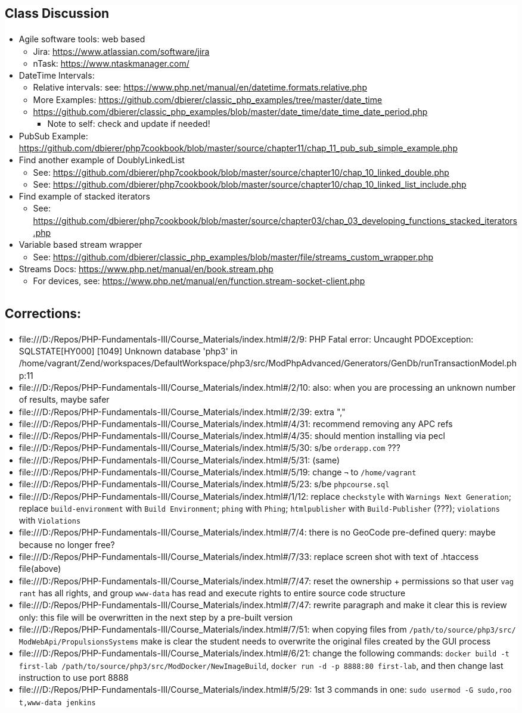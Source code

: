 ## Class Discussion
* Agile software tools: web based
  * Jira: https://www.atlassian.com/software/jira
  * nTask: https://www.ntaskmanager.com/
* DateTime Intervals:
  * Relative intervals: see: https://www.php.net/manual/en/datetime.formats.relative.php
  * More Examples: https://github.com/dbierer/classic_php_examples/tree/master/date_time
  * https://github.com/dbierer/classic_php_examples/blob/master/date_time/date_time_date_period.php
    * Note to self: check and update if needed!
* PubSub Example: https://github.com/dbierer/php7cookbook/blob/master/source/chapter11/chap_11_pub_sub_simple_example.php
* Find another example of DoublyLinkedList
  * See: https://github.com/dbierer/php7cookbook/blob/master/source/chapter10/chap_10_linked_double.php
  * See: https://github.com/dbierer/php7cookbook/blob/master/source/chapter10/chap_10_linked_list_include.php
* Find example of stacked iterators
  * See: https://github.com/dbierer/php7cookbook/blob/master/source/chapter03/chap_03_developing_functions_stacked_iterators.php
* Variable based stream wrapper
  * See: https://github.com/dbierer/classic_php_examples/blob/master/file/streams_custom_wrapper.php
* Streams Docs: https://www.php.net/manual/en/book.stream.php
  * For devices, see: https://www.php.net/manual/en/function.stream-socket-client.php

## Corrections:
* file:///D:/Repos/PHP-Fundamentals-III/Course_Materials/index.html#/2/9: PHP Fatal error:  Uncaught PDOException: SQLSTATE[HY000] [1049] Unknown database 'php3' in /home/vagrant/Zend/workspaces/DefaultWorkspace/php3/src/ModPhpAdvanced/Generators/GenDb/runTransactionModel.php:11
* file:///D:/Repos/PHP-Fundamentals-III/Course_Materials/index.html#/2/10: also: when you are processing an unknown number of results, maybe safer
* file:///D:/Repos/PHP-Fundamentals-III/Course_Materials/index.html#/2/39: extra ","
* file:///D:/Repos/PHP-Fundamentals-III/Course_Materials/index.html#/4/31: recommend removing any APC refs
* file:///D:/Repos/PHP-Fundamentals-III/Course_Materials/index.html#/4/35: should mention installing via pecl
* file:///D:/Repos/PHP-Fundamentals-III/Course_Materials/index.html#/5/30: s/be `orderapp.com` ???
* file:///D:/Repos/PHP-Fundamentals-III/Course_Materials/index.html#/5/31: (same)
* file:///D:/Repos/PHP-Fundamentals-III/Course_Materials/index.html#/5/19: change `¬` to `/home/vagrant`
* file:///D:/Repos/PHP-Fundamentals-III/Course_Materials/index.html#/5/23: s/be `phpcourse.sql`
* file:///D:/Repos/PHP-Fundamentals-III/Course_Materials/index.html#/1/12: replace `checkstyle` with `Warnings Next Generation`; replace `build-environment` with `Build Environment`; `phing` with `Phing`; `htmlpublisher` with `Build-Publisher` (???); `violations` with `Violations`
* file:///D:/Repos/PHP-Fundamentals-III/Course_Materials/index.html#/7/4: there is no GeoCode pre-defined query: maybe because no longer free?
* file:///D:/Repos/PHP-Fundamentals-III/Course_Materials/index.html#/7/33: replace screen shot with text of .htaccess file(above)
* file:///D:/Repos/PHP-Fundamentals-III/Course_Materials/index.html#/7/47: reset the ownership + permissions so that user `vagrant` has all rights, and group `www-data` has read and execute rights to entire source code structure
* file:///D:/Repos/PHP-Fundamentals-III/Course_Materials/index.html#/7/47: rewrite paragraph and make it clear this is review only: this file will be overwritten in the next step by a pre-built version
* file:///D:/Repos/PHP-Fundamentals-III/Course_Materials/index.html#/7/51: when copying files from `/path/to/source/php3/src/ModWebApi/PropulsionsSystems` make is clear the student needs to overwrite the original files created by the GUI process
* file:///D:/Repos/PHP-Fundamentals-III/Course_Materials/index.html#/6/21: change the following commands: `docker build -t first-lab /path/to/source/php3/src/ModDocker/NewImageBuild`, `docker run -d -p 8888:80 first-lab`, and then change last instruction to use port 8888
* file:///D:/Repos/PHP-Fundamentals-III/Course_Materials/index.html#/5/29: 1st 3 commands in one: `sudo usermod -G sudo,root,www-data jenkins`